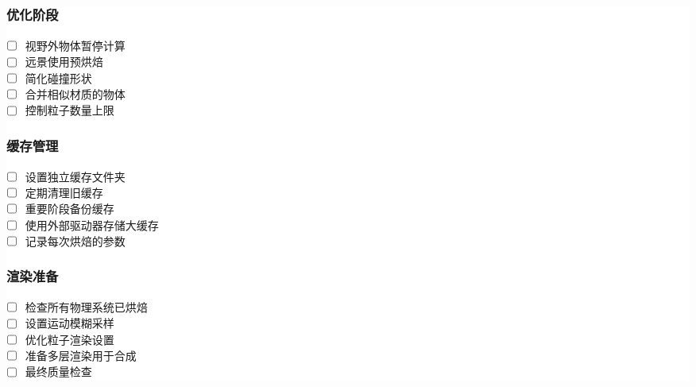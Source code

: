 ### 优化阶段
- [ ] 视野外物体暂停计算
- [ ] 远景使用预烘焙
- [ ] 简化碰撞形状
- [ ] 合并相似材质的物体
- [ ] 控制粒子数量上限

### 缓存管理
- [ ] 设置独立缓存文件夹
- [ ] 定期清理旧缓存
- [ ] 重要阶段备份缓存
- [ ] 使用外部驱动器存储大缓存
- [ ] 记录每次烘焙的参数

### 渲染准备
- [ ] 检查所有物理系统已烘焙
- [ ] 设置运动模糊采样
- [ ] 优化粒子渲染设置
- [ ] 准备多层渲染用于合成
- [ ] 最终质量检查
